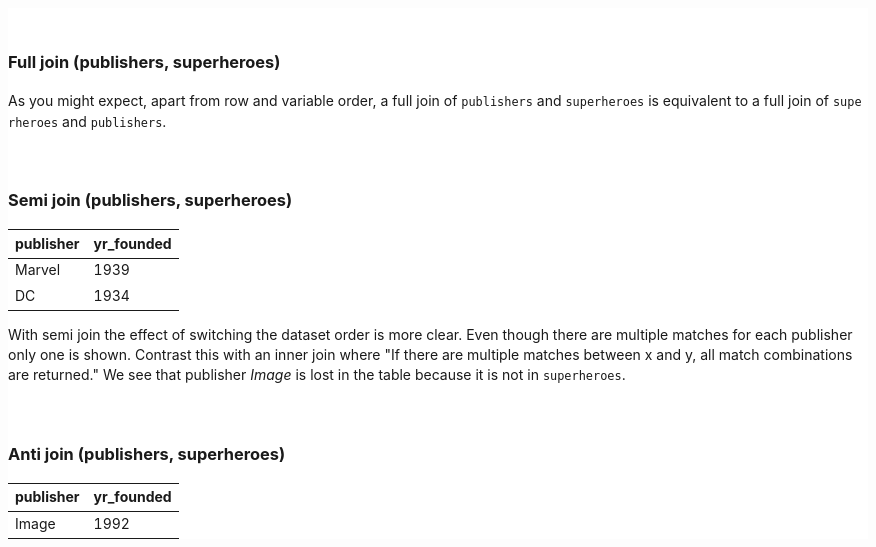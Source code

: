 <br>

### Full join (publishers, superheroes)

As you might expect, apart from row and variable order, a full join of `publishers` and `superheroes` is equivalent to a full join of `superheroes` and `publishers`.

<br>

### Semi join (publishers, superheroes)

<table class='table table-condensed table-hover' style='width:30%;'>
 <thead>
  <tr>
   <th style="text-align:left;"> publisher </th>
   <th style="text-align:left;"> yr_founded </th>
  </tr>
 </thead>
<tbody>
  <tr>
   <td style="text-align:left;"> Marvel </td>
   <td style="text-align:left;"> 1939 </td>
  </tr>
  <tr>
   <td style="text-align:left;"> DC </td>
   <td style="text-align:left;"> 1934 </td>
  </tr>
</tbody>
</table>

With semi join the effect of switching the dataset order is more clear. Even though there are multiple matches for each publisher only one is shown. Contrast this with an inner join where "If there are multiple matches between x and y, all match combinations are returned." We see that publisher _Image_ is lost in the table because it is not in `superheroes`.

<br>

### Anti join (publishers, superheroes)

<table class='table table-condensed table-hover' style='width:30%;'>
 <thead>
  <tr>
   <th style="text-align:left;"> publisher </th>
   <th style="text-align:left;"> yr_founded </th>
  </tr>
 </thead>
<tbody>
  <tr>
   <td style="text-align:left;"> Image </td>
   <td style="text-align:left;"> 1992 </td>
  </tr>
</tbody>
</table>
